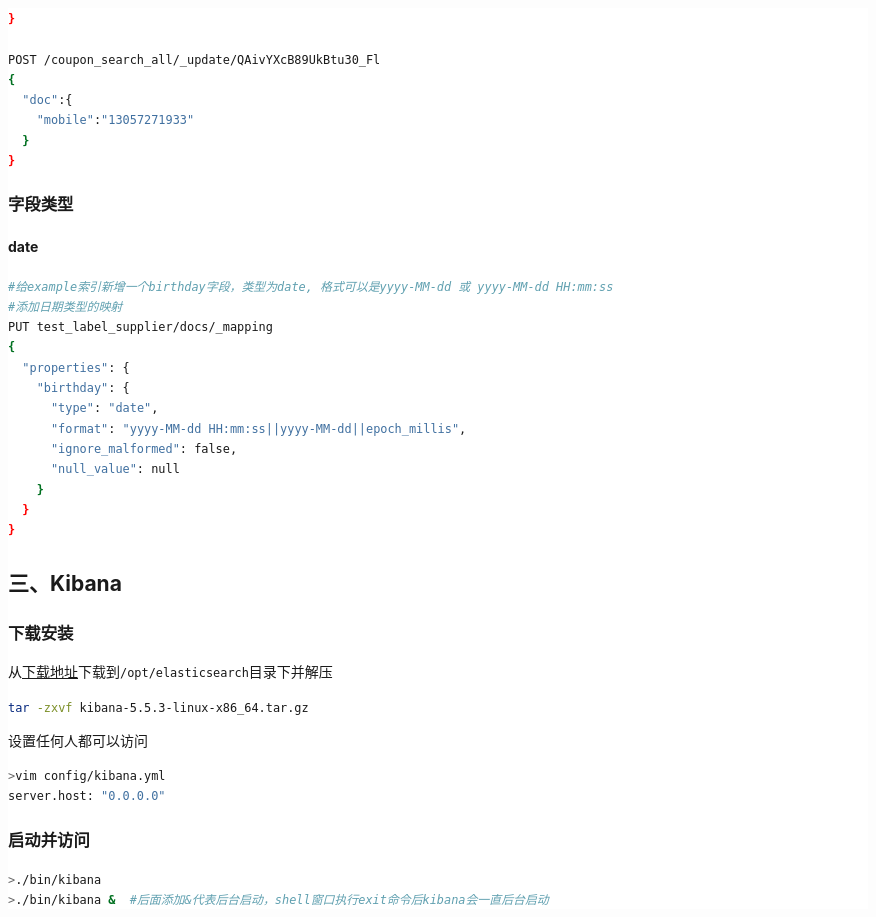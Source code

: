 ```bash
}

POST /coupon_search_all/_update/QAivYXcB89UkBtu30_Fl
{
  "doc":{
    "mobile":"13057271933"
  }
}
```

### 字段类型

#### date

```bash
#给example索引新增一个birthday字段，类型为date, 格式可以是yyyy-MM-dd 或 yyyy-MM-dd HH:mm:ss
#添加日期类型的映射
PUT test_label_supplier/docs/_mapping
{
  "properties": {
    "birthday": {
      "type": "date",
      "format": "yyyy-MM-dd HH:mm:ss||yyyy-MM-dd||epoch_millis",
      "ignore_malformed": false,
      "null_value": null
    }
  }
}

```

## 三、Kibana

### 下载安装

从[下载地址](https://www.elastic.co/cn/downloads/past-releases/kibana-5-5-3)下载到`/opt/elasticsearch`目录下并解压

```bash
tar -zxvf kibana-5.5.3-linux-x86_64.tar.gz
```

设置任何人都可以访问

```bash
>vim config/kibana.yml
server.host: "0.0.0.0"
```

### 启动并访问

```bash
>./bin/kibana
>./bin/kibana &  #后面添加&代表后台启动，shell窗口执行exit命令后kibana会一直后台启动
```
